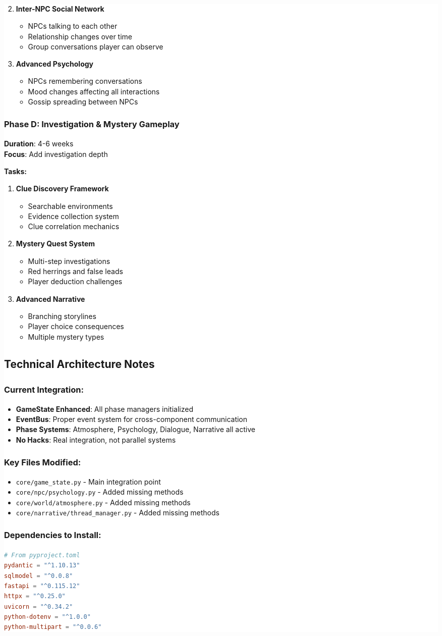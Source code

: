 2. **Inter-NPC Social Network**
   - NPCs talking to each other
   - Relationship changes over time
   - Group conversations player can observe

3. **Advanced Psychology**
   - NPCs remembering conversations
   - Mood changes affecting all interactions
   - Gossip spreading between NPCs

### Phase D: Investigation & Mystery Gameplay
**Duration**: 4-6 weeks  
**Focus**: Add investigation depth

**Tasks:**
1. **Clue Discovery Framework**
   - Searchable environments
   - Evidence collection system
   - Clue correlation mechanics

2. **Mystery Quest System**
   - Multi-step investigations
   - Red herrings and false leads
   - Player deduction challenges

3. **Advanced Narrative**
   - Branching storylines
   - Player choice consequences
   - Multiple mystery types

## Technical Architecture Notes

### Current Integration:
- **GameState Enhanced**: All phase managers initialized
- **EventBus**: Proper event system for cross-component communication
- **Phase Systems**: Atmosphere, Psychology, Dialogue, Narrative all active
- **No Hacks**: Real integration, not parallel systems

### Key Files Modified:
- `core/game_state.py` - Main integration point
- `core/npc/psychology.py` - Added missing methods
- `core/world/atmosphere.py` - Added missing methods  
- `core/narrative/thread_manager.py` - Added missing methods

### Dependencies to Install:
```toml
# From pyproject.toml
pydantic = "^1.10.13"
sqlmodel = "^0.0.8"
fastapi = "^0.115.12"
httpx = "^0.25.0"
uvicorn = "^0.34.2"
python-dotenv = "^1.0.0"
python-multipart = "^0.0.6"
```
